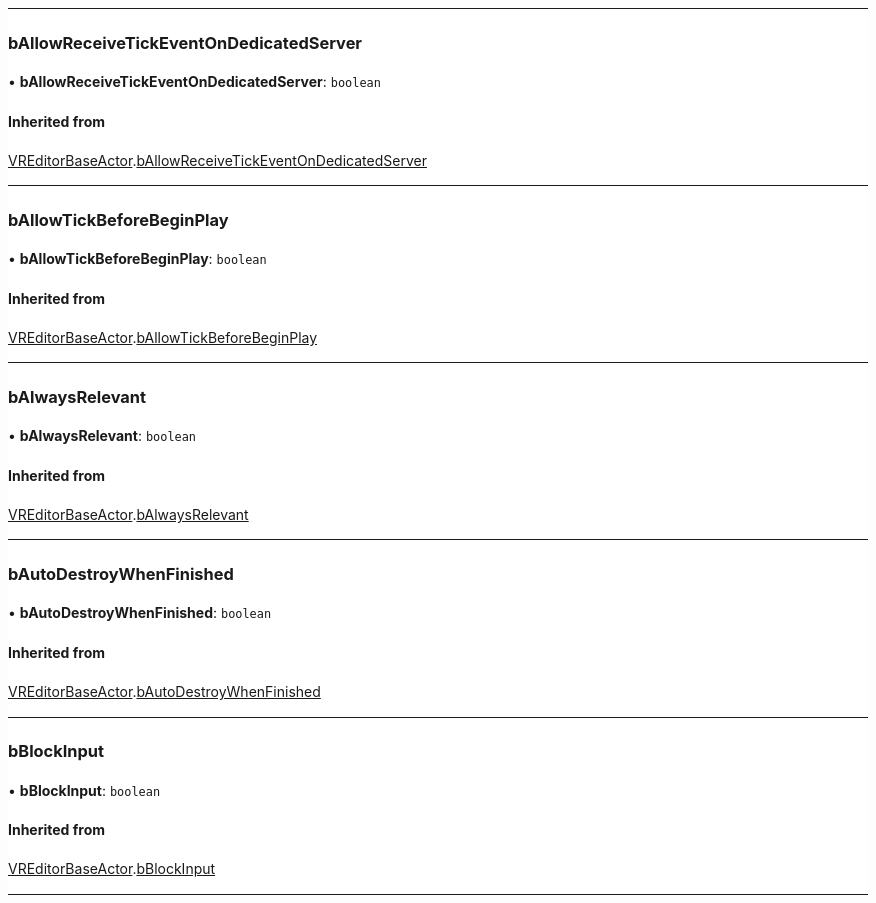 ___

### bAllowReceiveTickEventOnDedicatedServer

• **bAllowReceiveTickEventOnDedicatedServer**: `boolean`

#### Inherited from

[VREditorBaseActor](ue_ue.VREditorBaseActor.md).[bAllowReceiveTickEventOnDedicatedServer](ue_ue.VREditorBaseActor.md#ballowreceivetickeventondedicatedserver)

___

### bAllowTickBeforeBeginPlay

• **bAllowTickBeforeBeginPlay**: `boolean`

#### Inherited from

[VREditorBaseActor](ue_ue.VREditorBaseActor.md).[bAllowTickBeforeBeginPlay](ue_ue.VREditorBaseActor.md#ballowtickbeforebeginplay)

___

### bAlwaysRelevant

• **bAlwaysRelevant**: `boolean`

#### Inherited from

[VREditorBaseActor](ue_ue.VREditorBaseActor.md).[bAlwaysRelevant](ue_ue.VREditorBaseActor.md#balwaysrelevant)

___

### bAutoDestroyWhenFinished

• **bAutoDestroyWhenFinished**: `boolean`

#### Inherited from

[VREditorBaseActor](ue_ue.VREditorBaseActor.md).[bAutoDestroyWhenFinished](ue_ue.VREditorBaseActor.md#bautodestroywhenfinished)

___

### bBlockInput

• **bBlockInput**: `boolean`

#### Inherited from

[VREditorBaseActor](ue_ue.VREditorBaseActor.md).[bBlockInput](ue_ue.VREditorBaseActor.md#bblockinput)

___
